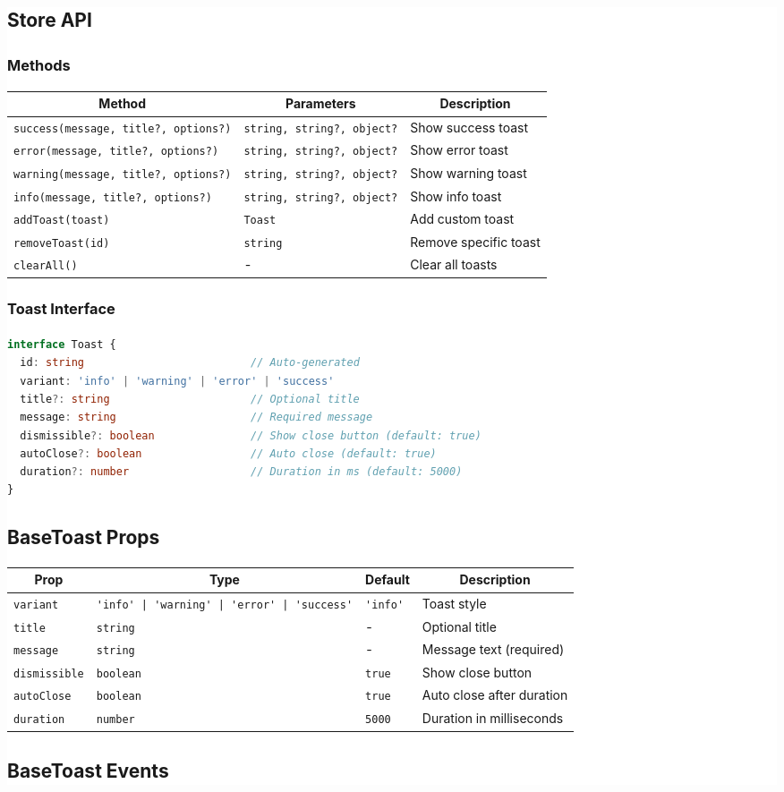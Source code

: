 ## Store API

### Methods

| Method | Parameters | Description |
|--------|------------|-------------|
| `success(message, title?, options?)` | `string, string?, object?` | Show success toast |
| `error(message, title?, options?)` | `string, string?, object?` | Show error toast |
| `warning(message, title?, options?)` | `string, string?, object?` | Show warning toast |
| `info(message, title?, options?)` | `string, string?, object?` | Show info toast |
| `addToast(toast)` | `Toast` | Add custom toast |
| `removeToast(id)` | `string` | Remove specific toast |
| `clearAll()` | - | Clear all toasts |

### Toast Interface

```typescript
interface Toast {
  id: string                          // Auto-generated
  variant: 'info' | 'warning' | 'error' | 'success'
  title?: string                      // Optional title
  message: string                     // Required message
  dismissible?: boolean               // Show close button (default: true)
  autoClose?: boolean                 // Auto close (default: true)
  duration?: number                   // Duration in ms (default: 5000)
}
```

## BaseToast Props

| Prop | Type | Default | Description |
|------|------|---------|-------------|
| `variant` | `'info' \| 'warning' \| 'error' \| 'success'` | `'info'` | Toast style |
| `title` | `string` | - | Optional title |
| `message` | `string` | - | Message text (required) |
| `dismissible` | `boolean` | `true` | Show close button |
| `autoClose` | `boolean` | `true` | Auto close after duration |
| `duration` | `number` | `5000` | Duration in milliseconds |

## BaseToast Events

